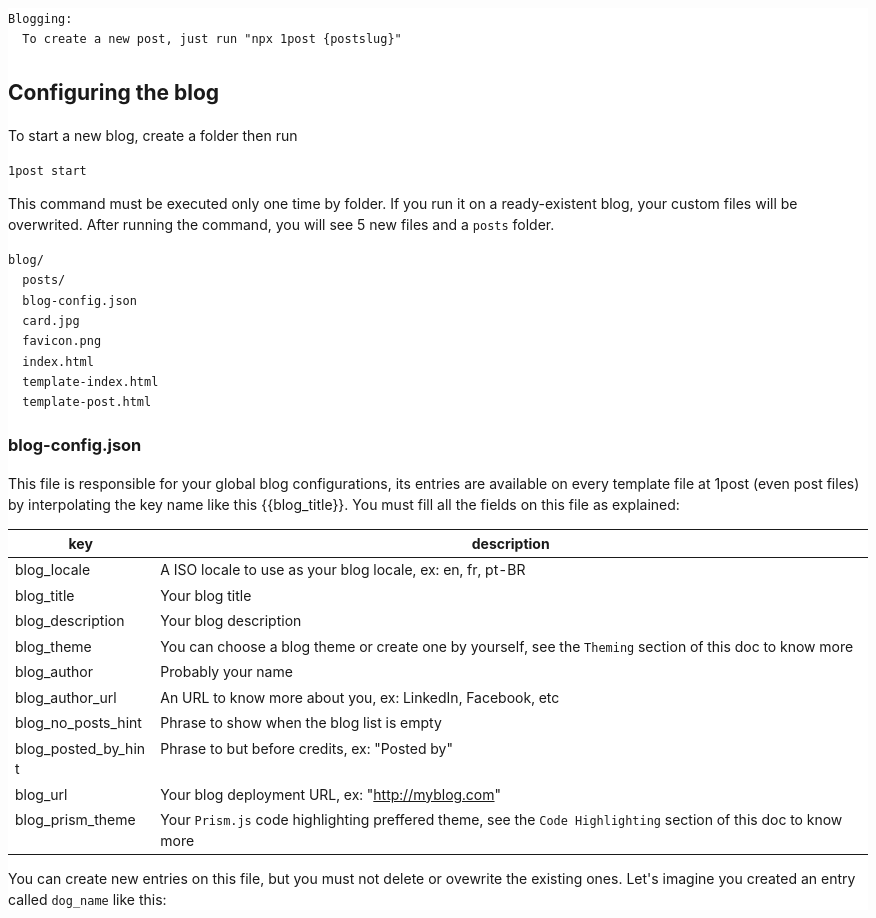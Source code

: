 ```
Blogging:
  To create a new post, just run "npx 1post {postslug}"
```

## Configuring the blog

To start a new blog, create a folder then run

```
1post start
```

This command must be executed only one time by folder. If you run it on a ready-existent blog, your custom files will be overwrited. After running the command, you will see 5 new files and a `posts` folder.

```
blog/
  posts/
  blog-config.json
  card.jpg
  favicon.png
  index.html
  template-index.html
  template-post.html
```

### blog-config.json

This file is responsible for your global blog configurations, its entries are available on every template file at 1post (even post files) by interpolating the key name like this {{blog_title}}. You must fill all the fields on this file as explained:

|key|description|
|---|---|
|blog_locale|A ISO locale to use as your blog locale, ex: en, fr, pt-BR|
|blog_title|Your blog title|
|blog_description|Your blog description|
|blog_theme|You can choose a blog theme or create one by yourself, see the `Theming` section of this doc to know more|
|blog_author|Probably your name|
|blog_author_url|An URL to know more about you, ex: LinkedIn, Facebook, etc|
|blog_no_posts_hint|Phrase to show when the blog list is empty|
|blog_posted_by_hint|Phrase to but before credits, ex: "Posted by"|
|blog_url|Your blog deployment URL, ex: "http://myblog.com"|
|blog_prism_theme|Your `Prism.js` code highlighting preffered theme, see the `Code Highlighting` section of this doc to know more|

You can create new entries on this file, but you must not delete or ovewrite the existing ones. Let's imagine you created an entry called `dog_name` like this:
